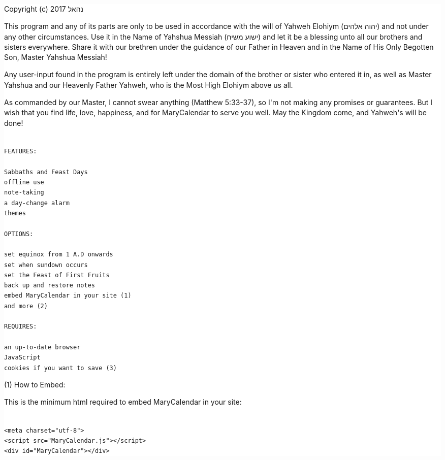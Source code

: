 Copyright (c) 2017 נהאל 

This program and any of its parts are only to be used in accordance with the will of Yahweh Elohiym (יהוה אלהים) and not under any other circumstances. Use it in the Name of Yahshua Messiah (ישוע משיח) and let it be a blessing unto all our brothers and sisters everywhere. Share it with our brethren under the guidance of our Father in Heaven and in the Name of His Only Begotten Son, Master Yahshua Messiah! 

Any user-input found in the program is entirely left under the domain of the brother or sister who entered it in, as well as Master Yahshua and our Heavenly Father Yahweh, who is the Most High Elohiym above us all. 

As commanded by our Master, I cannot swear anything (Matthew 5:33-37), so I'm not making any promises or guarantees. But I wish that you find life, love, happiness, and for MaryCalendar to serve you well. May the Kingdom come, and Yahweh's will be done! 

~~~~~~~~~~

FEATURES: 

Sabbaths and Feast Days
offline use
note-taking
a day-change alarm
themes

OPTIONS: 

set equinox from 1 A.D onwards
set when sundown occurs
set the Feast of First Fruits
back up and restore notes
embed MaryCalendar in your site (1)
and more (2)

REQUIRES: 

an up-to-date browser
JavaScript
cookies if you want to save (3)

~~~~~~~~~~

(1) How to Embed:

This is the minimum html required to embed MaryCalendar in your site: 

~~~~~~~~~~

<meta charset="utf-8">
<script src="MaryCalendar.js"></script>
<div id="MaryCalendar"></div>

~~~~~~~~~~
